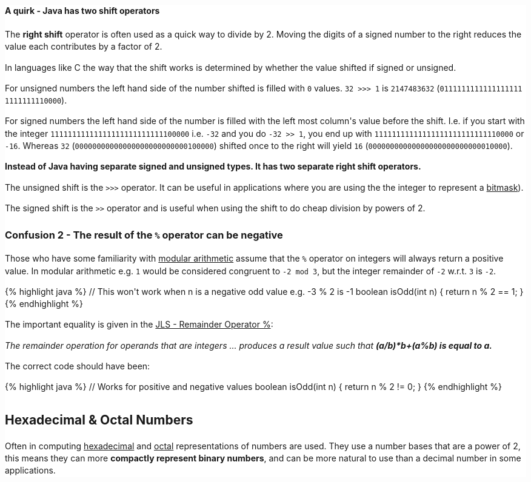 #### A quirk - Java has two shift operators

The **right shift** operator is often used as a quick way to divide by 2. Moving the digits of a signed number to the right reduces the value each contributes by a factor of 2.

In languages like C the way that the shift works is determined by whether the value shifted if signed or unsigned.
 
For unsigned numbers the left hand side of the number shifted is filled with `0` values. `32 >>> 1` is `2147483632` (`01111111111111111111111111110000`).

For signed numbers the left hand side of the number is filled with the left most column's value before the shift. I.e. if you start with the integer `11111111111111111111111111100000` i.e. `-32` and you do `-32 >> 1`, you end up with `11111111111111111111111111110000` or `-16`. Whereas `32` (`00000000000000000000000000100000`) shifted once to the right will yield `16` (`00000000000000000000000000010000`).

**Instead of Java having separate signed and unsigned types. It has two separate right shift operators.**

The unsigned shift is the `>>>` operator. It can be useful in applications where you are using the the integer to represent a [bitmask](https://en.wikipedia.org/wiki/Mask_%28computing%29)).

The signed shift is the `>>` operator and is useful when using the shift to do cheap division by powers of 2.

### Confusion 2 - The result of the `%` operator can be negative

Those who have some familiarity with [modular arithmetic](https://en.wikipedia.org/wiki/Modular_arithmetic) assume that the `%` operator on integers will always return a positive value. In modular arithmetic e.g. `1` would be considered congruent to `-2 mod 3`, but the integer remainder of `-2` w.r.t. `3` is `-2`.

{% highlight java %}
      // This won't work when n is a negative odd value e.g. -3 % 2 is -1
      boolean isOdd(int n) { return n % 2 == 1; }
{% endhighlight %}

The important equality is given in the [JLS - Remainder Operator %](https://docs.oracle.com/javase/specs/jls/se8/html/jls-15.html#jls-15.17.3):

*The remainder operation for operands that are integers ... produces a result value such that **(a/b)&#42;b+(a%b) is equal to a.***

The correct code should have been:

{% highlight java %}
      // Works for positive and negative values
      boolean isOdd(int n) { return n % 2 != 0; }
{% endhighlight %}

## Hexadecimal & Octal Numbers

Often in computing [hexadecimal](https://en.wikipedia.org/wiki/Hexadecimal) and [octal](https://en.wikipedia.org/wiki/Octal) representations of numbers are used. They use a number bases that are a power of 2, this means they can more **compactly represent binary numbers**, and can be more natural to use than a decimal number in some applications.
